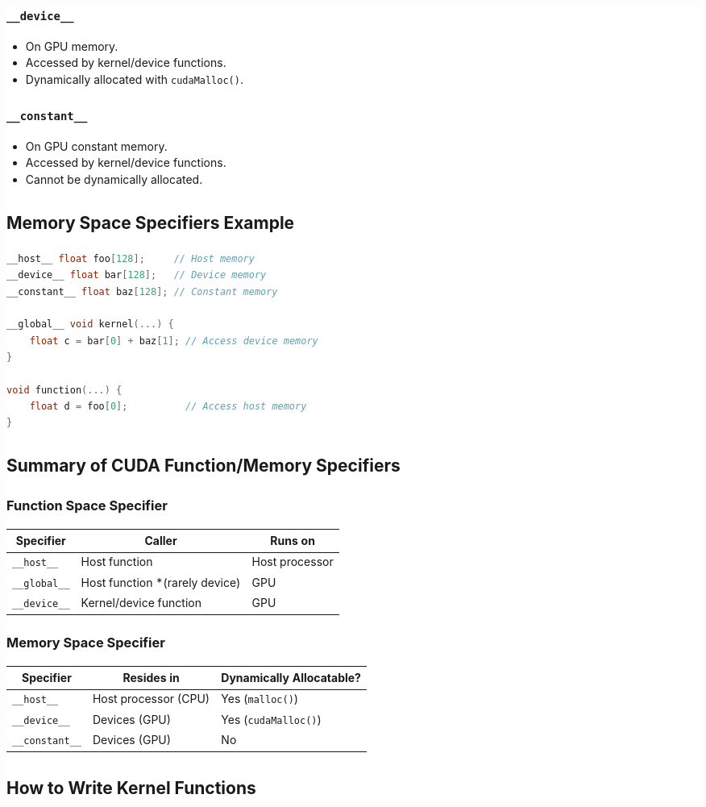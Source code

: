 ### `__device__`

- On GPU memory.
- Accessed by kernel/device functions.
- Dynamically allocated with `cudaMalloc()`.

### `__constant__`

- On GPU constant memory.
- Accessed by kernel/device functions.
- Cannot be dynamically allocated.

## Memory Space Specifiers Example

```cpp
__host__ float foo[128];     // Host memory
__device__ float bar[128];   // Device memory
__constant__ float baz[128]; // Constant memory

__global__ void kernel(...) {
    float c = bar[0] + baz[1]; // Access device memory
}

void function(...) {
    float d = foo[0];          // Access host memory
}
```

## Summary of CUDA Function/Memory Specifiers

### Function Space Specifier

| Specifier    | Caller                          | Runs on        |
| ------------ | ------------------------------- | -------------- |
| `__host__`   | Host function                   | Host processor |
| `__global__` | Host function \*(rarely device) | GPU            |
| `__device__` | Kernel/device function          | GPU            |

### Memory Space Specifier

| Specifier      | Resides in           | Dynamically Allocatable? |
| -------------- | -------------------- | ------------------------ |
| `__host__`     | Host processor (CPU) | Yes (`malloc()`)         |
| `__device__`   | Devices (GPU)        | Yes (`cudaMalloc()`)     |
| `__constant__` | Devices (GPU)        | No                       |

## How to Write Kernel Functions
